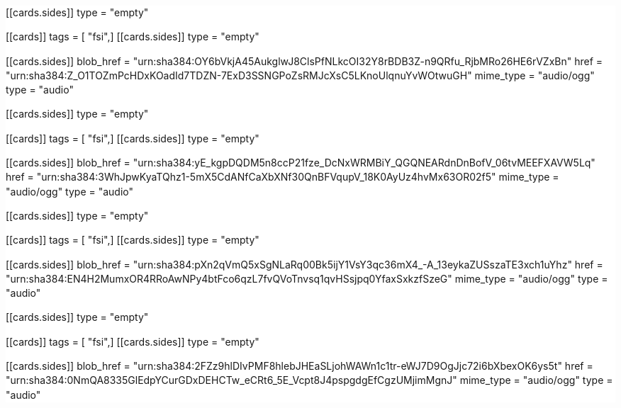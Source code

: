 [[cards.sides]]
type = "empty"


[[cards]]
tags = [ "fsi",]
[[cards.sides]]
type = "empty"

[[cards.sides]]
blob_href = "urn:sha384:OY6bVkjA45AukglwJ8ClsPfNLkcOI32Y8rBDB3Z-n9QRfu_RjbMRo26HE6rVZxBn"
href = "urn:sha384:Z_O1TOZmPcHDxKOadId7TDZN-7ExD3SSNGPoZsRMJcXsC5LKnoUlqnuYvWOtwuGH"
mime_type = "audio/ogg"
type = "audio"

[[cards.sides]]
type = "empty"


[[cards]]
tags = [ "fsi",]
[[cards.sides]]
type = "empty"

[[cards.sides]]
blob_href = "urn:sha384:yE_kgpDQDM5n8ccP21fze_DcNxWRMBiY_QGQNEARdnDnBofV_06tvMEEFXAVW5Lq"
href = "urn:sha384:3WhJpwKyaTQhz1-5mX5CdANfCaXbXNf30QnBFVqupV_18K0AyUz4hvMx63OR02f5"
mime_type = "audio/ogg"
type = "audio"

[[cards.sides]]
type = "empty"


[[cards]]
tags = [ "fsi",]
[[cards.sides]]
type = "empty"

[[cards.sides]]
blob_href = "urn:sha384:pXn2qVmQ5xSgNLaRq00Bk5ijY1VsY3qc36mX4_-A_13eykaZUSszaTE3xch1uYhz"
href = "urn:sha384:EN4H2MumxOR4RRoAwNPy4btFco6qzL7fvQVoTnvsq1qvHSsjpq0YfaxSxkzfSzeG"
mime_type = "audio/ogg"
type = "audio"

[[cards.sides]]
type = "empty"


[[cards]]
tags = [ "fsi",]
[[cards.sides]]
type = "empty"

[[cards.sides]]
blob_href = "urn:sha384:2FZz9hlDIvPMF8hlebJHEaSLjohWAWn1c1tr-eWJ7D9OgJjc72i6bXbexOK6ys5t"
href = "urn:sha384:0NmQA8335GlEdpYCurGDxDEHCTw_eCRt6_5E_Vcpt8J4pspgdgEfCgzUMjimMgnJ"
mime_type = "audio/ogg"
type = "audio"
